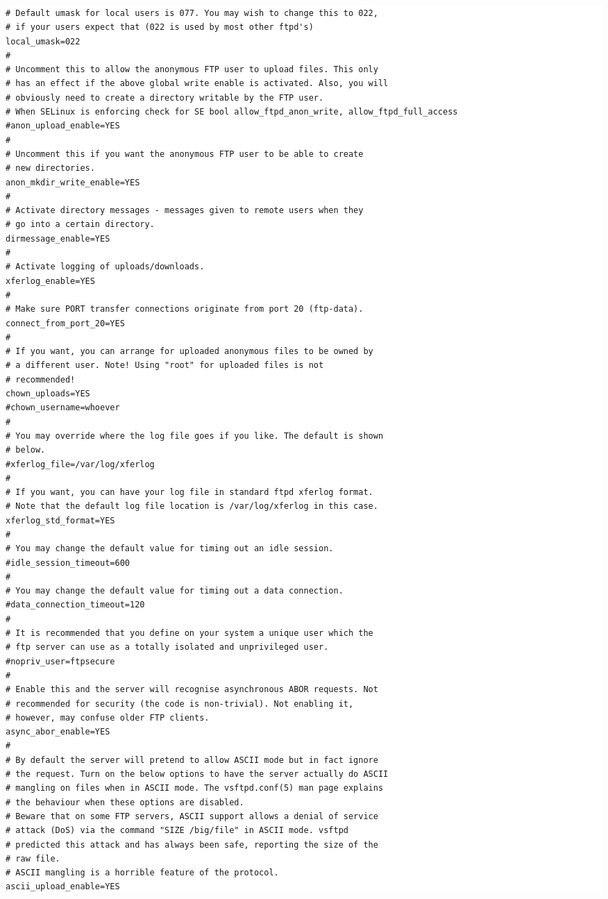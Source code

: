 ``` shell
# Default umask for local users is 077. You may wish to change this to 022,
# if your users expect that (022 is used by most other ftpd's)
local_umask=022
#
# Uncomment this to allow the anonymous FTP user to upload files. This only
# has an effect if the above global write enable is activated. Also, you will
# obviously need to create a directory writable by the FTP user.
# When SELinux is enforcing check for SE bool allow_ftpd_anon_write, allow_ftpd_full_access
#anon_upload_enable=YES
#
# Uncomment this if you want the anonymous FTP user to be able to create
# new directories.
anon_mkdir_write_enable=YES
#
# Activate directory messages - messages given to remote users when they
# go into a certain directory.
dirmessage_enable=YES
#
# Activate logging of uploads/downloads.
xferlog_enable=YES
#
# Make sure PORT transfer connections originate from port 20 (ftp-data).
connect_from_port_20=YES
#
# If you want, you can arrange for uploaded anonymous files to be owned by
# a different user. Note! Using "root" for uploaded files is not
# recommended!
chown_uploads=YES
#chown_username=whoever
#
# You may override where the log file goes if you like. The default is shown
# below.
#xferlog_file=/var/log/xferlog
#
# If you want, you can have your log file in standard ftpd xferlog format.
# Note that the default log file location is /var/log/xferlog in this case.
xferlog_std_format=YES
#
# You may change the default value for timing out an idle session.
#idle_session_timeout=600
#
# You may change the default value for timing out a data connection.
#data_connection_timeout=120
#
# It is recommended that you define on your system a unique user which the
# ftp server can use as a totally isolated and unprivileged user.
#nopriv_user=ftpsecure
#
# Enable this and the server will recognise asynchronous ABOR requests. Not
# recommended for security (the code is non-trivial). Not enabling it,
# however, may confuse older FTP clients.
async_abor_enable=YES
#
# By default the server will pretend to allow ASCII mode but in fact ignore
# the request. Turn on the below options to have the server actually do ASCII
# mangling on files when in ASCII mode. The vsftpd.conf(5) man page explains
# the behaviour when these options are disabled.
# Beware that on some FTP servers, ASCII support allows a denial of service
# attack (DoS) via the command "SIZE /big/file" in ASCII mode. vsftpd
# predicted this attack and has always been safe, reporting the size of the
# raw file.
# ASCII mangling is a horrible feature of the protocol.
ascii_upload_enable=YES
```